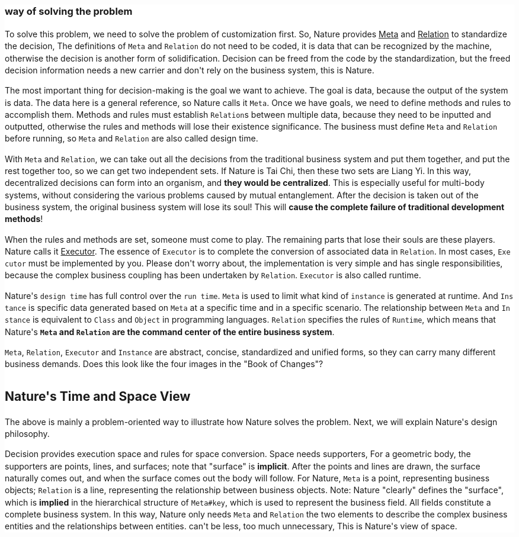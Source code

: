 ### way of solving the problem

To solve this problem, we need to solve the problem of customization first. So, Nature provides [Meta](meta.md) and [Relation](relation.md) to standardize the decision, The definitions of `Meta` and `Relation` do not need to be coded, it is data that can be recognized by the machine, otherwise the decision is another form of solidification. Decision can be freed from the code by the standardization, but the freed decision information needs a new carrier and don't rely on the business system, this is Nature.

The most important thing for decision-making is the goal we want to achieve. The goal is data, because the output of the system is data. The data here is a general reference, so Nature calls it `Meta`. Once we have goals, we need to define methods and rules to accomplish them. Methods and rules must establish `Relation`s between multiple data, because they need to be inputted and outputted, otherwise the rules and methods will lose their existence significance. The business must define `Meta` and `Relation` before running, so `Meta` and `Relation` are also called design time.

With `Meta` and `Relation`, we can take out all the decisions from the traditional business system and put them together, and put the rest together too, so we can get two independent sets. If Nature is Tai Chi, then these two sets are Liang Yi. In this way, decentralized decisions can form into an organism, and **they would be centralized**. This is especially useful for multi-body systems, without considering the various problems caused by mutual entanglement. After the decision is taken out of the business system, the original business system will lose its soul! This will **cause the complete failure of traditional development methods**!

When the rules and methods are set, someone must come to play. The remaining parts that lose their souls are these players. Nature calls it [Executor](executor.md). The essence of `Executor` is to complete the conversion of associated data in `Relation`. In most cases, `Executor` must be implemented by you. Please don't worry about, the implementation is very simple and has single responsibilities, because the complex business coupling has been undertaken by `Relation`. `Executor` is also called runtime.

Nature's `design time` has full control over the `run time`. `Meta` is used to limit what kind of `instance` is generated at runtime. And `Instance` is specific data generated based on `Meta` at a specific time and in a specific scenario. The relationship between `Meta` and `Instance` is equivalent to `Class` and `Object` in programming languages. `Relation` specifies the rules of `Runtime`, which means that Nature's **`Meta` and `Relation` are the command center of the entire business system**.

`Meta`, `Relation`, `Executor` and `Instance` are abstract, concise, standardized and unified forms, so they can carry many different business demands. Does this look like the four images in the "Book of Changes"?

## Nature's Time and Space View

The above is mainly a problem-oriented way to illustrate how Nature solves the problem. Next, we will explain Nature's design philosophy.

Decision provides execution space and rules for space conversion. Space needs supporters, For a geometric body,  the supporters are points, lines, and surfaces; note that "surface" is **implicit**. After the points and lines are drawn, the surface naturally comes out, and when the surface comes out the body will follow. For Nature, `Meta` is a point, representing business objects; `Relation` is a line, representing the relationship between business objects. Note: Nature "clearly" defines the "surface", which is **implied** in the hierarchical structure of `Meta#key`, which is used to represent the business field. All fields constitute a complete business system. In this way, Nature only needs  `Meta` and `Relation` the two elements to describe the complex business entities and the relationships between entities. can't be less, too much unnecessary, This is Nature's view of space.
